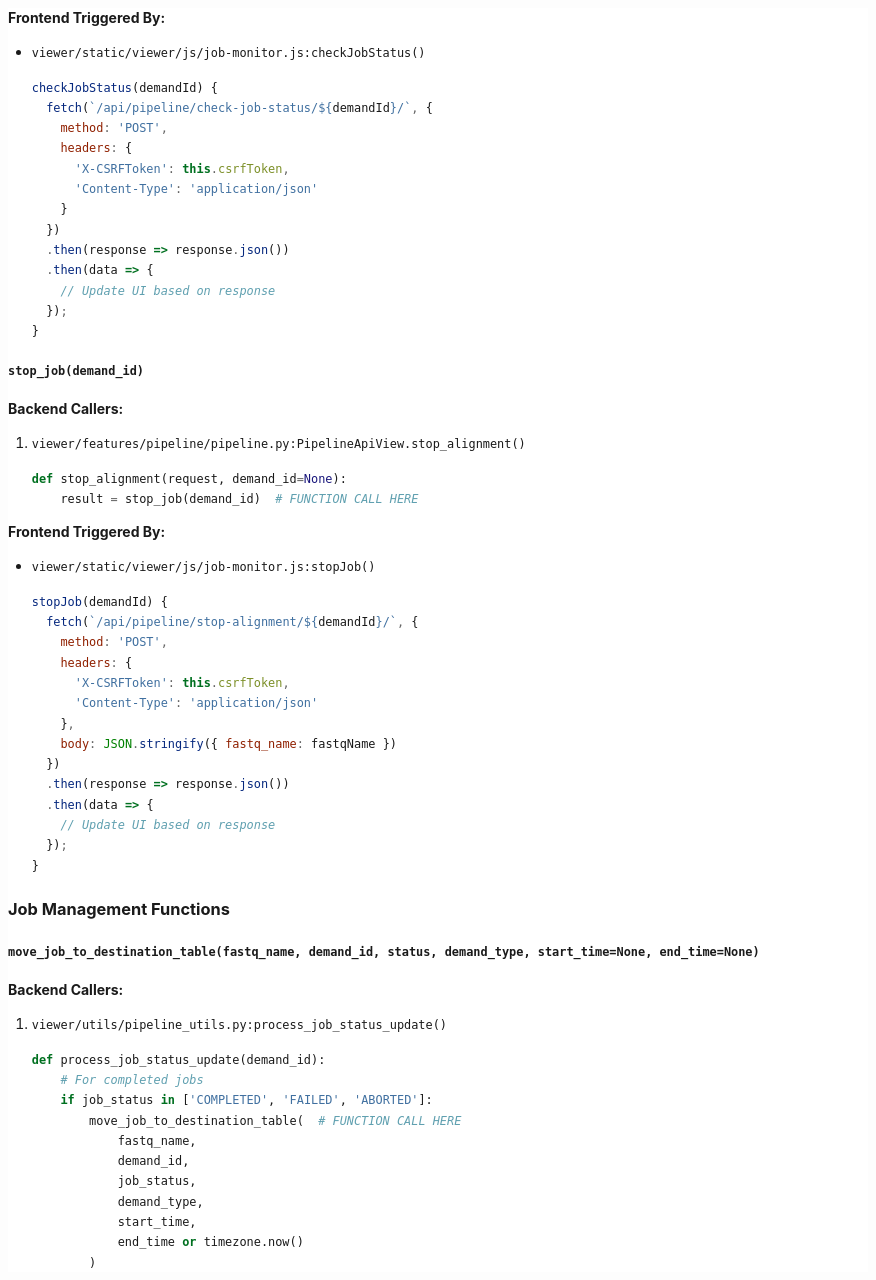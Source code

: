 **Frontend Triggered By:**
- `viewer/static/viewer/js/job-monitor.js:checkJobStatus()`
  ```javascript
  checkJobStatus(demandId) {
    fetch(`/api/pipeline/check-job-status/${demandId}/`, {
      method: 'POST',
      headers: {
        'X-CSRFToken': this.csrfToken,
        'Content-Type': 'application/json'
      }
    })
    .then(response => response.json())
    .then(data => {
      // Update UI based on response
    });
  }
  ```

#### `stop_job(demand_id)`

**Backend Callers:**
1. `viewer/features/pipeline/pipeline.py:PipelineApiView.stop_alignment()`
   ```python
   def stop_alignment(request, demand_id=None):
       result = stop_job(demand_id)  # FUNCTION CALL HERE
   ```

**Frontend Triggered By:**
- `viewer/static/viewer/js/job-monitor.js:stopJob()`
  ```javascript
  stopJob(demandId) {
    fetch(`/api/pipeline/stop-alignment/${demandId}/`, {
      method: 'POST',
      headers: {
        'X-CSRFToken': this.csrfToken,
        'Content-Type': 'application/json'
      },
      body: JSON.stringify({ fastq_name: fastqName })
    })
    .then(response => response.json())
    .then(data => {
      // Update UI based on response
    });
  }
  ```

### Job Management Functions

#### `move_job_to_destination_table(fastq_name, demand_id, status, demand_type, start_time=None, end_time=None)`

**Backend Callers:**
1. `viewer/utils/pipeline_utils.py:process_job_status_update()`
   ```python
   def process_job_status_update(demand_id):
       # For completed jobs
       if job_status in ['COMPLETED', 'FAILED', 'ABORTED']:
           move_job_to_destination_table(  # FUNCTION CALL HERE
               fastq_name,
               demand_id,
               job_status,
               demand_type,
               start_time,
               end_time or timezone.now()
           )
   ```
